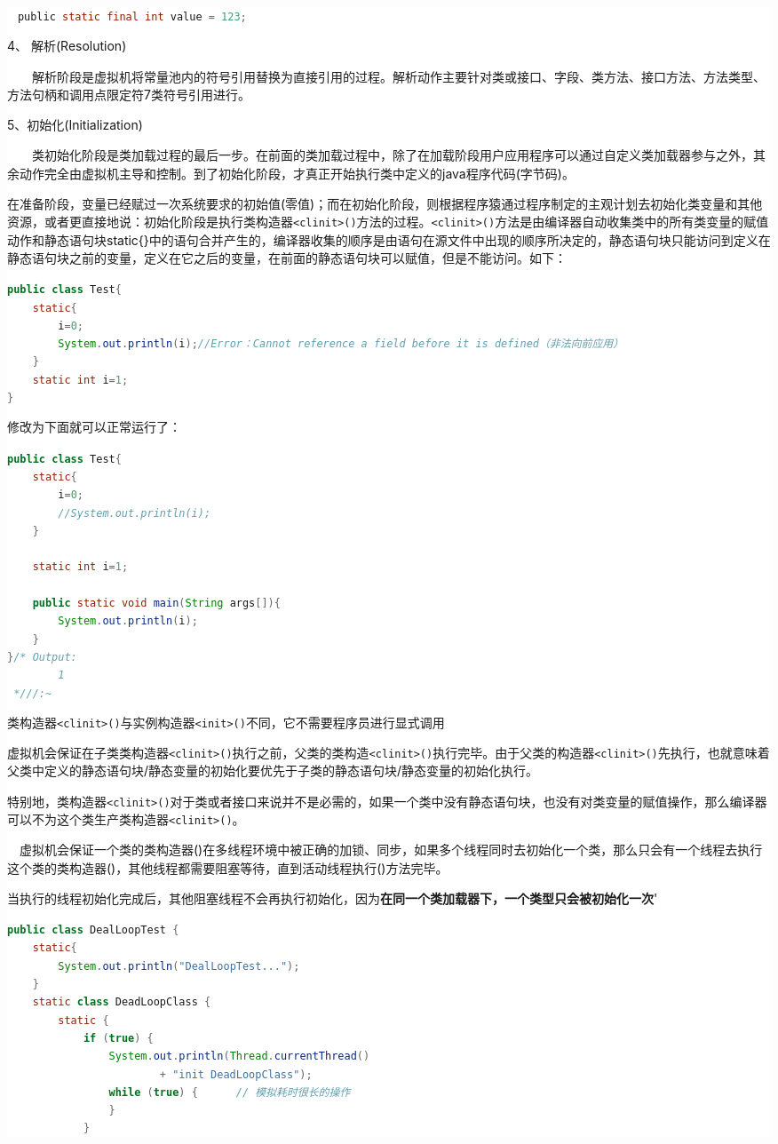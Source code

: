  ```java
 　public static final int value = 123;
 ```

4、 解析(Resolution)

　　解析阶段是虚拟机将常量池内的符号引用替换为直接引用的过程。解析动作主要针对类或接口、字段、类方法、接口方法、方法类型、方法句柄和调用点限定符7类符号引用进行。

5、初始化(Initialization)

　　类初始化阶段是类加载过程的最后一步。在前面的类加载过程中，除了在加载阶段用户应用程序可以通过自定义类加载器参与之外，其余动作完全由虚拟机主导和控制。到了初始化阶段，才真正开始执行类中定义的java程序代码(字节码)。

在准备阶段，变量已经赋过一次系统要求的初始值(零值)；而在初始化阶段，则根据程序猿通过程序制定的主观计划去初始化类变量和其他资源，或者更直接地说：初始化阶段是执行类构造器`<clinit>()`方法的过程。`<clinit>()`方法是由编译器自动收集类中的所有类变量的赋值动作和静态语句块static{}中的语句合并产生的，编译器收集的顺序是由语句在源文件中出现的顺序所决定的，静态语句块只能访问到定义在静态语句块之前的变量，定义在它之后的变量，在前面的静态语句块可以赋值，但是不能访问。如下：

```java
public class Test{
    static{
        i=0;
        System.out.println(i);//Error：Cannot reference a field before it is defined（非法向前应用）
    }
    static int i=1;
}

```
修改为下面就可以正常运行了：
```java
public class Test{
    static{
        i=0;
        //System.out.println(i);
    }

    static int i=1;

    public static void main(String args[]){
        System.out.println(i);
    }
}/* Output: 
        1
 *///:~
```



 类构造器`<clinit>()`与实例构造器`<init>()`不同，它不需要程序员进行显式调用

 虚拟机会保证在子类类构造器`<clinit>()`执行之前，父类的类构造`<clinit>()`执行完毕。由于父类的构造器`<clinit>()`先执行，也就意味着父类中定义的静态语句块/静态变量的初始化要优先于子类的静态语句块/静态变量的初始化执行。

 特别地，类构造器`<clinit>()`对于类或者接口来说并不是必需的，如果一个类中没有静态语句块，也没有对类变量的赋值操作，那么编译器可以不为这个类生产类构造器`<clinit>()`。

　虚拟机会保证一个类的类构造器<clinit>()在多线程环境中被正确的加锁、同步，如果多个线程同时去初始化一个类，那么只会有一个线程去执行这个类的类构造器<clinit>()，其他线程都需要阻塞等待，直到活动线程执行<clinit>()方法完毕。

当执行的线程初始化完成后，其他阻塞线程不会再执行初始化，因为**在同一个类加载器下，一个类型只会被初始化一次**'
```java
public class DealLoopTest {
    static{
        System.out.println("DealLoopTest...");
    }
    static class DeadLoopClass {
        static {
            if (true) {
                System.out.println(Thread.currentThread()
                        + "init DeadLoopClass");
                while (true) {      // 模拟耗时很长的操作
                }
            }
```